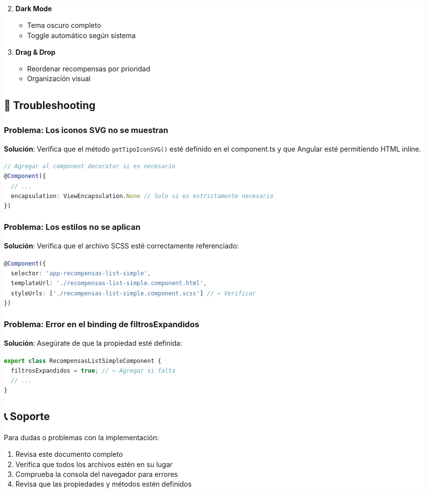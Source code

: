 2. **Dark Mode**
   - Tema oscuro completo
   - Toggle automático según sistema

3. **Drag & Drop**
   - Reordenar recompensas por prioridad
   - Organización visual

## 🐛 Troubleshooting

### Problema: Los iconos SVG no se muestran

**Solución**: Verifica que el método `getTipoIconSVG()` esté definido en el component.ts y que Angular esté permitiendo HTML inline.

```typescript
// Agregar al component decorator si es necesario
@Component({
  // ...
  encapsulation: ViewEncapsulation.None // Solo si es estrictamente necesario
})
```

### Problema: Los estilos no se aplican

**Solución**: Verifica que el archivo SCSS esté correctamente referenciado:

```typescript
@Component({
  selector: 'app-recompensas-list-simple',
  templateUrl: './recompensas-list-simple.component.html',
  styleUrls: ['./recompensas-list-simple.component.scss'] // ← Verificar
})
```

### Problema: Error en el binding de filtrosExpandidos

**Solución**: Asegúrate de que la propiedad esté definida:

```typescript
export class RecompensasListSimpleComponent {
  filtrosExpandidos = true; // ← Agregar si falta
  // ...
}
```

## 📞 Soporte

Para dudas o problemas con la implementación:

1. Revisa este documento completo
2. Verifica que todos los archivos estén en su lugar
3. Comprueba la consola del navegador para errores
4. Revisa que las propiedades y métodos estén definidos
